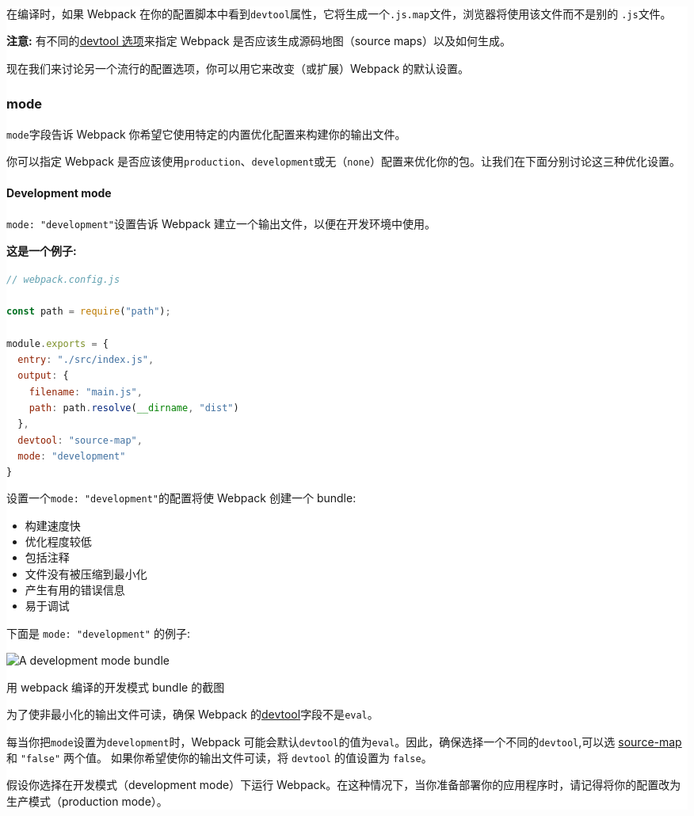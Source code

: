 在编译时，如果 Webpack 在你的配置脚本中看到`devtool`属性，它将生成一个`.js.map`文件，浏览器将使用该文件而不是别的 `.js`文件。

**注意:** 有不同的[devtool 选项](https://webpack.js.org/configuration/devtool/)来指定 Webpack 是否应该生成源码地图（source maps）以及如何生成。

现在我们来讨论另一个流行的配置选项，你可以用它来改变（或扩展）Webpack 的默认设置。

### mode

`mode`字段告诉 Webpack 你希望它使用特定的内置优化配置来构建你的输出文件。

你可以指定 Webpack 是否应该使用`production`、`development`或无（`none`）配置来优化你的包。让我们在下面分别讨论这三种优化设置。

#### Development mode

`mode: "development"`设置告诉 Webpack 建立一个输出文件，以便在开发环境中使用。

**这是一个例子:**

```js
// webpack.config.js

const path = require("path");

module.exports = {
  entry: "./src/index.js",
  output: {
    filename: "main.js",
    path: path.resolve(__dirname, "dist")
  },
  devtool: "source-map",
  mode: "development"
}
```

设置一个`mode: "development"`的配置将使 Webpack 创建一个 bundle:

- 构建速度快
- 优化程度较低
- 包括注释
- 文件没有被压缩到最小化
- 产生有用的错误信息
- 易于调试

下面是 `mode: "development"` 的例子:

![A development mode bundle](https://www.freecodecamp.org/news/content/images/2022/05/bundle-development-mode-webpack-codesweetly.png)

用 webpack 编译的开发模式 bundle 的截图

为了使非最小化的输出文件可读，确保 Webpack 的[devtool](#devtool)字段不是`eval`。

每当你把`mode`设置为`development`时，Webpack 可能会默认`devtool`的值为`eval`。因此，确保选择一个不同的`devtool`,可以选 [source-map](https://webpack.js.org/configuration/devtool/#devtool) 和 `"false"` 两个值。 如果你希望使你的输出文件可读，将 `devtool` 的值设置为 `false`。

假设你选择在开发模式（development mode）下运行 Webpack。在这种情况下，当你准备部署你的应用程序时，请记得将你的配置改为生产模式（production mode）。
